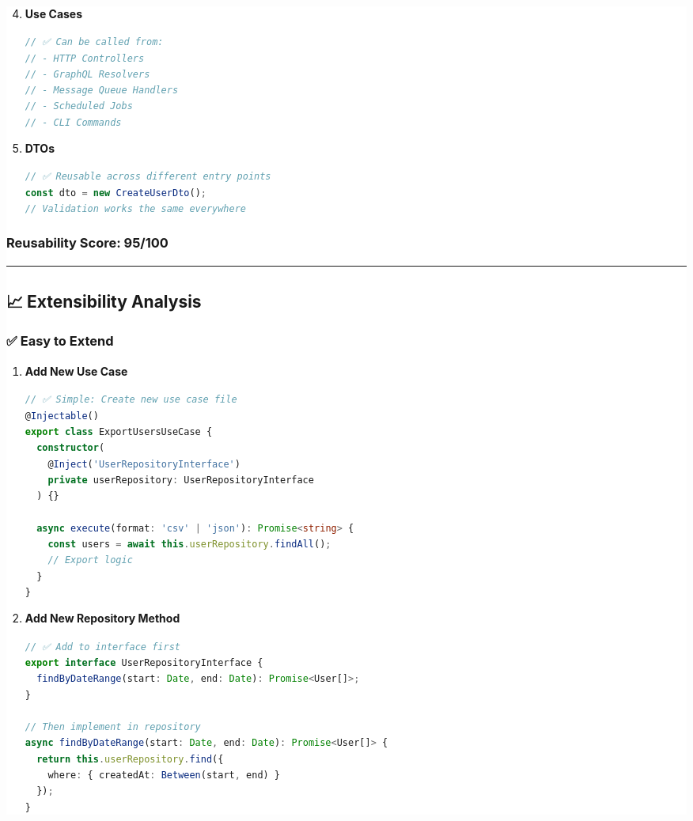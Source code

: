 4. **Use Cases**
   ```typescript
   // ✅ Can be called from:
   // - HTTP Controllers
   // - GraphQL Resolvers
   // - Message Queue Handlers
   // - Scheduled Jobs
   // - CLI Commands
   ```

5. **DTOs**
   ```typescript
   // ✅ Reusable across different entry points
   const dto = new CreateUserDto();
   // Validation works the same everywhere
   ```

### Reusability Score: 95/100

---

## 📈 Extensibility Analysis

### ✅ **Easy to Extend**

1. **Add New Use Case**
   ```typescript
   // ✅ Simple: Create new use case file
   @Injectable()
   export class ExportUsersUseCase {
     constructor(
       @Inject('UserRepositoryInterface')
       private userRepository: UserRepositoryInterface
     ) {}
     
     async execute(format: 'csv' | 'json'): Promise<string> {
       const users = await this.userRepository.findAll();
       // Export logic
     }
   }
   ```

2. **Add New Repository Method**
   ```typescript
   // ✅ Add to interface first
   export interface UserRepositoryInterface {
     findByDateRange(start: Date, end: Date): Promise<User[]>;
   }
   
   // Then implement in repository
   async findByDateRange(start: Date, end: Date): Promise<User[]> {
     return this.userRepository.find({
       where: { createdAt: Between(start, end) }
     });
   }
   ```
